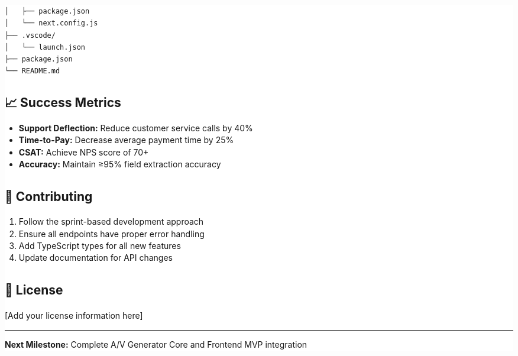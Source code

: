 ```
│   ├── package.json
│   └── next.config.js
├── .vscode/
│   └── launch.json
├── package.json
└── README.md
```

## 📈 Success Metrics

- **Support Deflection:** Reduce customer service calls by 40%
- **Time-to-Pay:** Decrease average payment time by 25%
- **CSAT:** Achieve NPS score of 70+
- **Accuracy:** Maintain ≥95% field extraction accuracy

## 🤝 Contributing

1. Follow the sprint-based development approach
2. Ensure all endpoints have proper error handling
3. Add TypeScript types for all new features
4. Update documentation for API changes

## 📄 License

[Add your license information here]

---

**Next Milestone:** Complete A/V Generator Core and Frontend MVP integration
